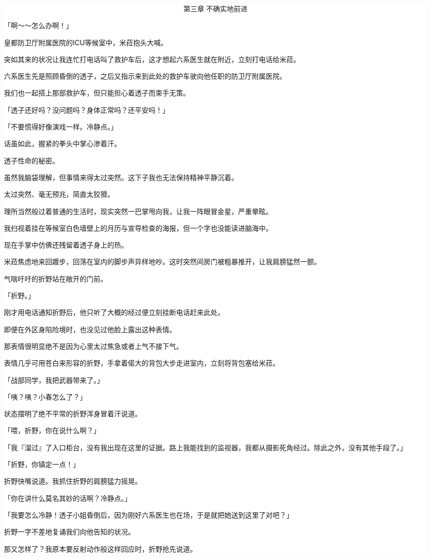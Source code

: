 <p align="center">第三章 不确实地前进</p>

「啊～～怎么办啊！」

皇都防卫厅附属医院的ICU等候室中，米菈抱头大喊。

突如其来的状况让我连忙打电话叫了救护车后，这才想起六系医生就在附近，立刻打电话给米菈。

六系医生先是照顾昏倒的透子，之后又指示来到此处的救护车驶向他任职的防卫厅附属医院。

我们也一起搭上那部救护车，但只能担心着透子而束手无策。

「透子还好吗？没问题吗？身体正常吗？还平安吗！」

「不要慌得好像演戏一样。冷静点。」

话虽如此，握紧的拳头中掌心渗着汗。

透子性命的秘密。

虽然我脑袋理解，但事情来得太过突然。这下子我也无法保持精神平静沉着。

太过突然、毫无预兆，简直太狡猾。

理所当然般过着普通的生活时，现实突然一巴掌甩向我，让我一阵眼冒金星，严重晕眩。

我扫视着挂在等候室白色墙壁上的月历与宣导检查的海报，但一个字也没能读进脑海中。

现在手掌中仿佛还残留着透子身上的热。

米菈焦虑地来回踱步，回荡在室内的脚步声异样地吵。这时突然间房门被粗暴推开，让我肩膀猛然一颤。

气喘吁吁的折野站在敞开的门前。

「折野。」

刚才用电话通知折野后，他只听了大概的经过便立刻挂断电话赶来此处。

即便在外区身陷险境时，也没见过他脸上露出这种表情。

那表情很明显绝不是因为心里太过焦急或者上气不接下气。

表情几乎可用苍白来形容的折野，手拿着偌大的背包大步走进室内，立刻将背包塞给米菈。

「战部同学，我把武器带来了。」

「咦？咦？小春怎么了？」

状态摆明了绝不平常的折野浑身冒着汗说道。

「喂，折野，你在说什么啊？」

「我『溜过』了入口柜台，没有我出现在这里的证据。路上我能找到的监视器，我都从摄影死角经过。除此之外，没有其他手段了。」

「折野，你镇定一点！」

折野快嘴说道。我抓住折野的肩膀猛力摇晃。

「你在讲什么莫名其妙的话啊？冷静点。」

「我要怎么冷静！透子小姐昏倒后，因为刚好六系医生也在场，于是就把她送到这里了对吧？」

折野一字不差地复诵我们向他告知的状况。

那又怎样了？我原本要反射动作般这样回应时，折野抢先说道。
